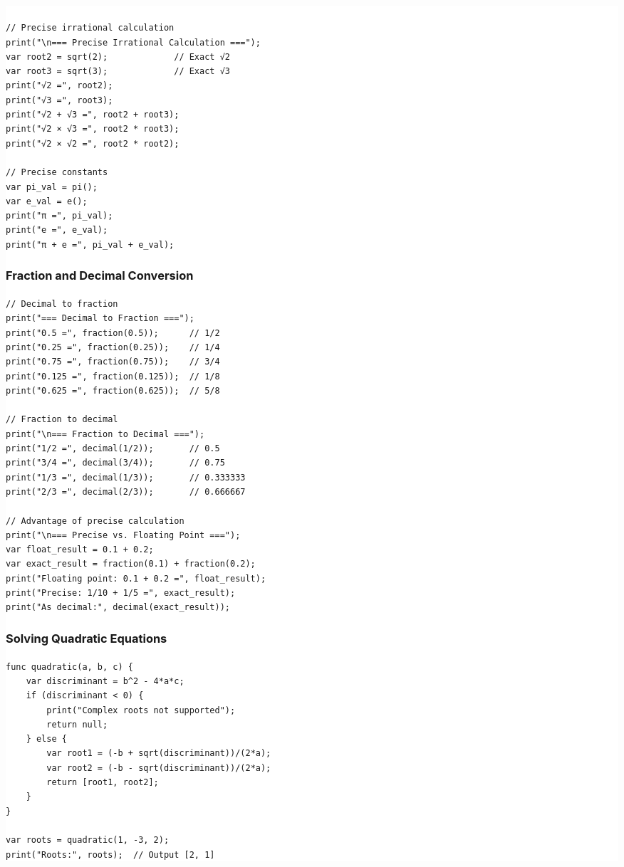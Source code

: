 ```lamina

// Precise irrational calculation
print("\n=== Precise Irrational Calculation ===");
var root2 = sqrt(2);             // Exact √2
var root3 = sqrt(3);             // Exact √3
print("√2 =", root2);
print("√3 =", root3);
print("√2 + √3 =", root2 + root3);
print("√2 × √3 =", root2 * root3);
print("√2 × √2 =", root2 * root2);

// Precise constants
var pi_val = pi();
var e_val = e();
print("π =", pi_val);
print("e =", e_val);
print("π + e =", pi_val + e_val);
```

### Fraction and Decimal Conversion

```lamina
// Decimal to fraction
print("=== Decimal to Fraction ===");
print("0.5 =", fraction(0.5));      // 1/2
print("0.25 =", fraction(0.25));    // 1/4
print("0.75 =", fraction(0.75));    // 3/4
print("0.125 =", fraction(0.125));  // 1/8
print("0.625 =", fraction(0.625));  // 5/8

// Fraction to decimal
print("\n=== Fraction to Decimal ===");
print("1/2 =", decimal(1/2));       // 0.5
print("3/4 =", decimal(3/4));       // 0.75
print("1/3 =", decimal(1/3));       // 0.333333
print("2/3 =", decimal(2/3));       // 0.666667

// Advantage of precise calculation
print("\n=== Precise vs. Floating Point ===");
var float_result = 0.1 + 0.2;
var exact_result = fraction(0.1) + fraction(0.2);
print("Floating point: 0.1 + 0.2 =", float_result);
print("Precise: 1/10 + 1/5 =", exact_result);
print("As decimal:", decimal(exact_result));
```

### Solving Quadratic Equations

```lamina
func quadratic(a, b, c) {
    var discriminant = b^2 - 4*a*c;
    if (discriminant < 0) {
        print("Complex roots not supported");
        return null;
    } else {
        var root1 = (-b + sqrt(discriminant))/(2*a);
        var root2 = (-b - sqrt(discriminant))/(2*a);
        return [root1, root2];
    }
}

var roots = quadratic(1, -3, 2);
print("Roots:", roots);  // Output [2, 1]
```
